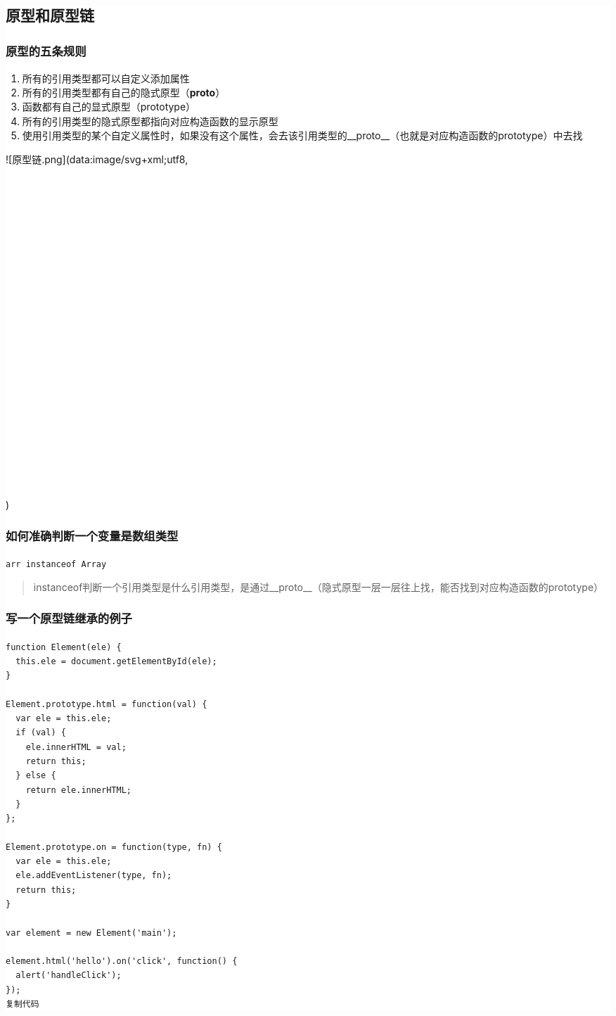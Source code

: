 ## 原型和原型链

### 原型的五条规则

1. 所有的引用类型都可以自定义添加属性
2. 所有的引用类型都有自己的隐式原型（**proto**）
3. 函数都有自己的显式原型（prototype）
4. 所有的引用类型的隐式原型都指向对应构造函数的显示原型
5. 使用引用类型的某个自定义属性时，如果没有这个属性，会去该引用类型的__proto__（也就是对应构造函数的prototype）中去找



![原型链.png](data:image/svg+xml;utf8,<?xml version="1.0"?><svg xmlns="http://www.w3.org/2000/svg" version="1.1" width="1240" height="670"></svg>)



### 如何准确判断一个变量是数组类型

```
arr instanceof Array
```

> instanceof判断一个引用类型是什么引用类型，是通过__proto__（隐式原型一层一层往上找，能否找到对应构造函数的prototype）

### 写一个原型链继承的例子

```
function Element(ele) {
  this.ele = document.getElementById(ele);
}

Element.prototype.html = function(val) {
  var ele = this.ele;
  if (val) {
    ele.innerHTML = val;
    return this;
  } else {
    return ele.innerHTML;
  }
};

Element.prototype.on = function(type, fn) {
  var ele = this.ele;
  ele.addEventListener(type, fn);
  return this;
}

var element = new Element('main');

element.html('hello').on('click', function() {
  alert('handleClick');
});
复制代码
```
